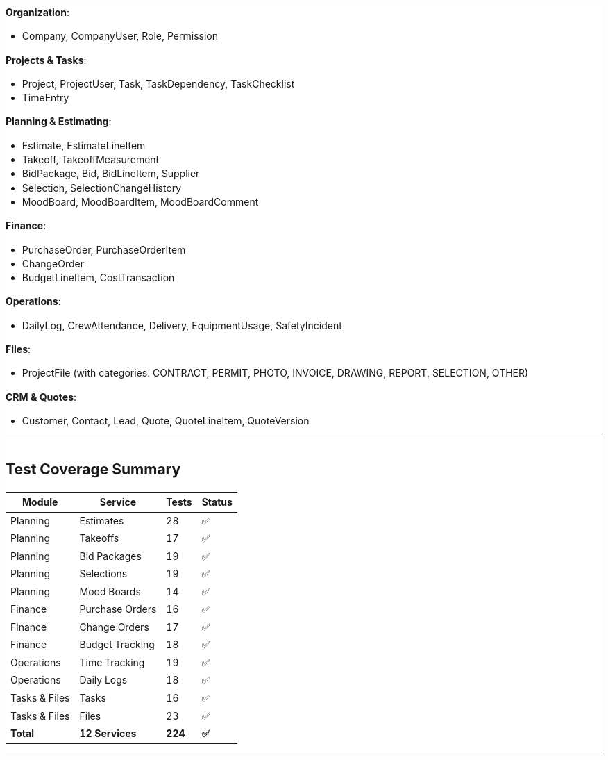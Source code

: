 **Organization**:
- Company, CompanyUser, Role, Permission

**Projects & Tasks**:
- Project, ProjectUser, Task, TaskDependency, TaskChecklist
- TimeEntry

**Planning & Estimating**:
- Estimate, EstimateLineItem
- Takeoff, TakeoffMeasurement
- BidPackage, Bid, BidLineItem, Supplier
- Selection, SelectionChangeHistory
- MoodBoard, MoodBoardItem, MoodBoardComment

**Finance**:
- PurchaseOrder, PurchaseOrderItem
- ChangeOrder
- BudgetLineItem, CostTransaction

**Operations**:
- DailyLog, CrewAttendance, Delivery, EquipmentUsage, SafetyIncident

**Files**:
- ProjectFile (with categories: CONTRACT, PERMIT, PHOTO, INVOICE, DRAWING, REPORT, SELECTION, OTHER)

**CRM & Quotes**:
- Customer, Contact, Lead, Quote, QuoteLineItem, QuoteVersion

---

## Test Coverage Summary

| Module | Service | Tests | Status |
|--------|---------|-------|--------|
| Planning | Estimates | 28 | ✅ |
| Planning | Takeoffs | 17 | ✅ |
| Planning | Bid Packages | 19 | ✅ |
| Planning | Selections | 19 | ✅ |
| Planning | Mood Boards | 14 | ✅ |
| Finance | Purchase Orders | 16 | ✅ |
| Finance | Change Orders | 17 | ✅ |
| Finance | Budget Tracking | 18 | ✅ |
| Operations | Time Tracking | 19 | ✅ |
| Operations | Daily Logs | 18 | ✅ |
| Tasks & Files | Tasks | 16 | ✅ |
| Tasks & Files | Files | 23 | ✅ |
| **Total** | **12 Services** | **224** | **✅** |

---